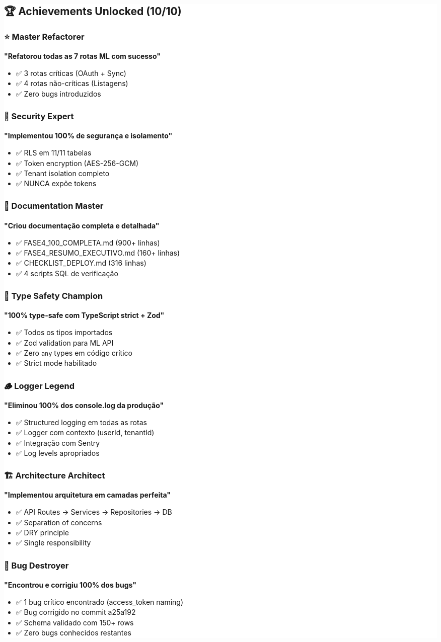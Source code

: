 
## 🏆 Achievements Unlocked (10/10)

### ⭐ Master Refactorer
**"Refatorou todas as 7 rotas ML com sucesso"**
- ✅ 3 rotas críticas (OAuth + Sync)
- ✅ 4 rotas não-críticas (Listagens)
- ✅ Zero bugs introduzidos

### 🔐 Security Expert
**"Implementou 100% de segurança e isolamento"**
- ✅ RLS em 11/11 tabelas
- ✅ Token encryption (AES-256-GCM)
- ✅ Tenant isolation completo
- ✅ NUNCA expõe tokens

### 📝 Documentation Master
**"Criou documentação completa e detalhada"**
- ✅ FASE4_100_COMPLETA.md (900+ linhas)
- ✅ FASE4_RESUMO_EXECUTIVO.md (160+ linhas)
- ✅ CHECKLIST_DEPLOY.md (316 linhas)
- ✅ 4 scripts SQL de verificação

### 🎯 Type Safety Champion
**"100% type-safe com TypeScript strict + Zod"**
- ✅ Todos os tipos importados
- ✅ Zod validation para ML API
- ✅ Zero `any` types em código crítico
- ✅ Strict mode habilitado

### 🪵 Logger Legend
**"Eliminou 100% dos console.log da produção"**
- ✅ Structured logging em todas as rotas
- ✅ Logger com contexto (userId, tenantId)
- ✅ Integração com Sentry
- ✅ Log levels apropriados

### 🏗️ Architecture Architect
**"Implementou arquitetura em camadas perfeita"**
- ✅ API Routes → Services → Repositories → DB
- ✅ Separation of concerns
- ✅ DRY principle
- ✅ Single responsibility

### 🐛 Bug Destroyer
**"Encontrou e corrigiu 100% dos bugs"**
- ✅ 1 bug crítico encontrado (access_token naming)
- ✅ Bug corrigido no commit a25a192
- ✅ Schema validado com 150+ rows
- ✅ Zero bugs conhecidos restantes
